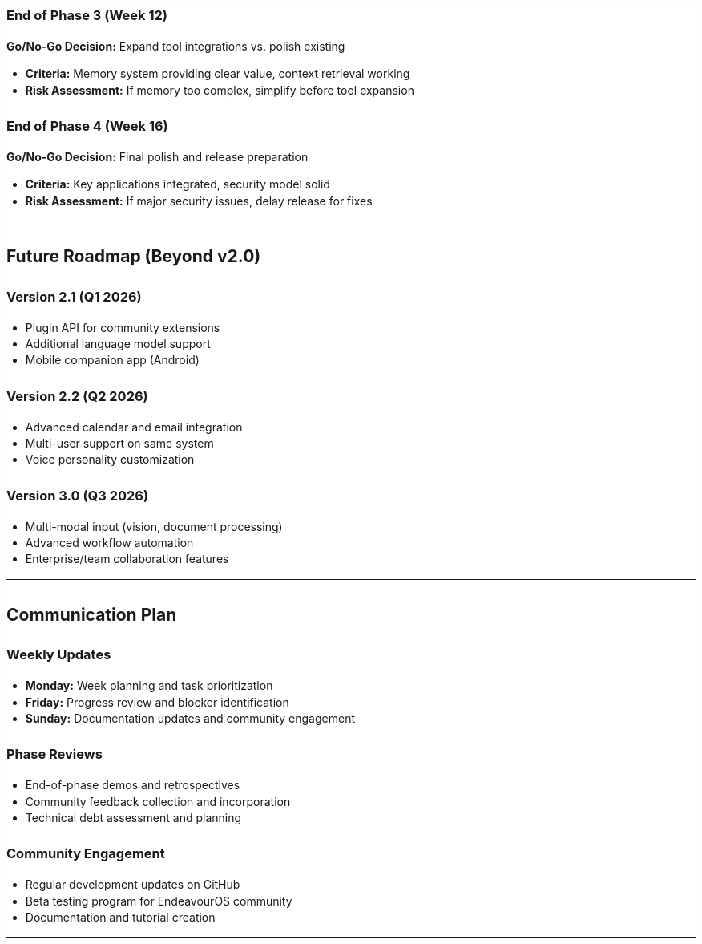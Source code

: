 ### End of Phase 3 (Week 12)
**Go/No-Go Decision:** Expand tool integrations vs. polish existing
- **Criteria:** Memory system providing clear value, context retrieval working
- **Risk Assessment:** If memory too complex, simplify before tool expansion

### End of Phase 4 (Week 16)
**Go/No-Go Decision:** Final polish and release preparation
- **Criteria:** Key applications integrated, security model solid
- **Risk Assessment:** If major security issues, delay release for fixes

---

## Future Roadmap (Beyond v2.0)

### Version 2.1 (Q1 2026)
- Plugin API for community extensions
- Additional language model support
- Mobile companion app (Android)

### Version 2.2 (Q2 2026)  
- Advanced calendar and email integration
- Multi-user support on same system
- Voice personality customization

### Version 3.0 (Q3 2026)
- Multi-modal input (vision, document processing)
- Advanced workflow automation
- Enterprise/team collaboration features

---

## Communication Plan

### Weekly Updates
- **Monday:** Week planning and task prioritization  
- **Friday:** Progress review and blocker identification
- **Sunday:** Documentation updates and community engagement

### Phase Reviews
- End-of-phase demos and retrospectives
- Community feedback collection and incorporation
- Technical debt assessment and planning

### Community Engagement
- Regular development updates on GitHub
- Beta testing program for EndeavourOS community
- Documentation and tutorial creation

---
